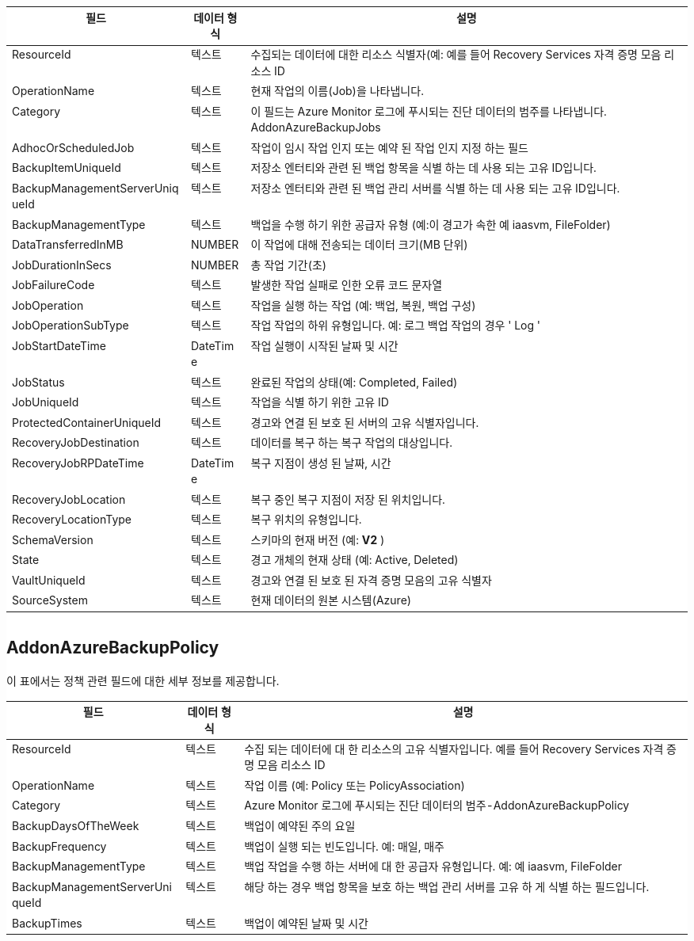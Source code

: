 | **필드**                      | **데이터 형식** | **설명**                                              |
| ------------------------------ | ------------- | ------------------------------------------------------------ |
| ResourceId                     | 텍스트          | 수집되는 데이터에 대한 리소스 식별자(예: 예를 들어 Recovery Services 자격 증명 모음 리소스 ID |
| OperationName                  | 텍스트          | 현재 작업의 이름(Job)을 나타냅니다.    |
| Category                       | 텍스트          | 이 필드는 Azure Monitor 로그에 푸시되는 진단 데이터의 범주를 나타냅니다. AddonAzureBackupJobs |
| AdhocOrScheduledJob            | 텍스트          | 작업이 임시 작업 인지 또는 예약 된 작업 인지 지정 하는 필드           |
| BackupItemUniqueId             | 텍스트          | 저장소 엔터티와 관련 된 백업 항목을 식별 하는 데 사용 되는 고유 ID입니다. |
| BackupManagementServerUniqueId | 텍스트          | 저장소 엔터티와 관련 된 백업 관리 서버를 식별 하는 데 사용 되는 고유 ID입니다. |
| BackupManagementType           | 텍스트          | 백업을 수행 하기 위한 공급자 유형 (예:이 경고가 속한 예 iaasvm, FileFolder) |
| DataTransferredInMB            | NUMBER        | 이 작업에 대해 전송되는 데이터 크기(MB 단위)                          |
| JobDurationInSecs              | NUMBER        | 총 작업 기간(초)                                |
| JobFailureCode                 | 텍스트          | 발생한 작업 실패로 인한 오류 코드 문자열    |
| JobOperation                   | 텍스트          | 작업을 실행 하는 작업 (예: 백업, 복원, 백업 구성) |
| JobOperationSubType            | 텍스트          | 작업 작업의 하위 유형입니다. 예: 로그 백업 작업의 경우 ' Log ' |
| JobStartDateTime               | DateTime      | 작업 실행이 시작된 날짜 및 시간                       |
| JobStatus                      | 텍스트          | 완료된 작업의 상태(예: Completed, Failed)   |
| JobUniqueId                    | 텍스트          | 작업을 식별 하기 위한 고유 ID                                |
| ProtectedContainerUniqueId     | 텍스트          | 경고와 연결 된 보호 된 서버의 고유 식별자입니다. |
| RecoveryJobDestination         | 텍스트          | 데이터를 복구 하는 복구 작업의 대상입니다.   |
| RecoveryJobRPDateTime          | DateTime      | 복구 지점이 생성 된 날짜, 시간 |
| RecoveryJobLocation            | 텍스트          | 복구 중인 복구 지점이 저장 된 위치입니다. |
| RecoveryLocationType           | 텍스트          | 복구 위치의 유형입니다.                                |
| SchemaVersion                  | 텍스트          | 스키마의 현재 버전 (예: **V2** )            |
| State                          | 텍스트          | 경고 개체의 현재 상태 (예: Active, Deleted) |
| VaultUniqueId                  | 텍스트          | 경고와 연결 된 보호 된 자격 증명 모음의 고유 식별자 |
| SourceSystem                   | 텍스트          | 현재 데이터의 원본 시스템(Azure)                    |

## <a name="addonazurebackuppolicy"></a>AddonAzureBackupPolicy

이 표에서는 정책 관련 필드에 대한 세부 정보를 제공합니다.

| **필드**                       | **데이터 형식**  | **설명**                                              |
| ------------------------------- | -------------- | ------------------------------------------------------------ |
| ResourceId                      | 텍스트           | 수집 되는 데이터에 대 한 리소스의 고유 식별자입니다. 예를 들어 Recovery Services 자격 증명 모음 리소스 ID |
| OperationName                   | 텍스트           | 작업 이름 (예: Policy 또는 PolicyAssociation) |
| Category                        | 텍스트           | Azure Monitor 로그에 푸시되는 진단 데이터의 범주-AddonAzureBackupPolicy |
| BackupDaysOfTheWeek             | 텍스트           | 백업이 예약된 주의 요일            |
| BackupFrequency                 | 텍스트           | 백업이 실행 되는 빈도입니다. 예: 매일, 매주 |
| BackupManagementType            | 텍스트           | 백업 작업을 수행 하는 서버에 대 한 공급자 유형입니다. 예: 예 iaasvm, FileFolder |
| BackupManagementServerUniqueId  | 텍스트           | 해당 하는 경우 백업 항목을 보호 하는 백업 관리 서버를 고유 하 게 식별 하는 필드입니다. |
| BackupTimes                     | 텍스트           | 백업이 예약된 날짜 및 시간                     |